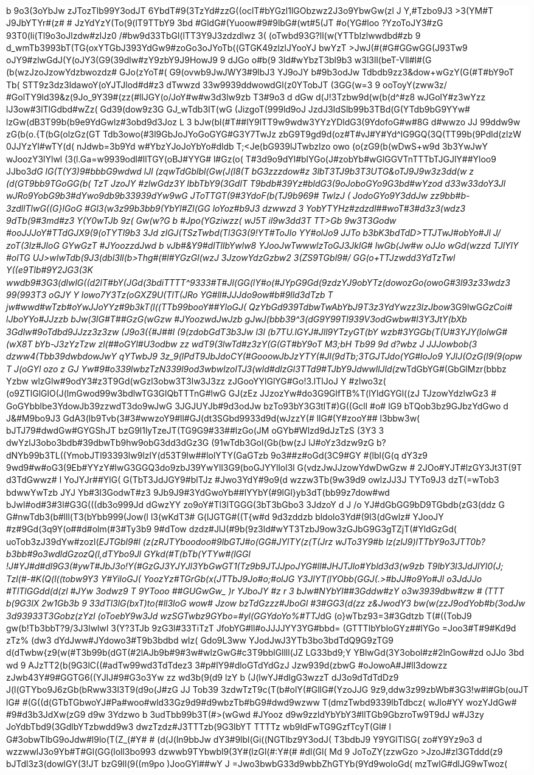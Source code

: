 b 9o3(3oYbJw zJTozTlb99Y3odJT 6YbdT#9(3TzYd#zzG((oclT#bYGzl1lGObzwz2J3o9YbwGw(zl J Y,#Tzbo9J3 >3(YM#T J9JbYTYr#(z# #  JzYdYzY(To(9(lT9TTbY9 3bd #GldG#(Yuoow#9#9lbG#(wt#5(JT #o(YG#loo ?YzoToJY3#zG 93T0(li(Tl9o3oJlzdw#zlJz0 /#bw9d33TbGl(lTT3Y9J3zdzdlwz 3( (oTwbd93G?ll(w(YTTblzlwwdbd#zb 9 d_wmTb3993bT(TG(oxYTGbJ393YdGw9#zoGo3oJYoTb((GTGK49zlzlJYooYJ bwYzT >JwJ(#(#G#GGwGG(J93Tw9 oJY9#zlwGdJ(Y(oJY3(G9(39dlw#zY9zbY9J9HowJ9 9 dJGo o#b(9 3ld#wYbzT3bl9b3 w3l3ll(beT-Vll#l#(G (b(wzJzoJzowYdzbwozdz# GJo(zYoT#( G9(ovwb9JwJWY3#9lbJ3 YJ9oJY b#9b3odJw Tdbdb9zz3&dow+wGzY(G(#T#bY9oT Tb( STT9z3dz3ldawoY(oYJTJlod#d#z3 dTwwzd 33w9939ddwowdGl(z0YTobJT (3GG(w=3 9 ooToyY(zww3z/ #GolTY9ld39&z(9Jo_9Y39#(zz(#llJGY(o/JoY#w#w3d3lw9zb T3#9o3 d dGw  d(J!3Tzbw9d(w(b(d^#z8 wJGolY#z3wYzz lJ3ow#3lTlGdbd#wZz( Gd39(dow9z3G GJ_wTdb3IT(wG (JizgoT(999ld9oJ JzdJ3IdSlb99b3TBd(G(YTdb9bG9YYw# lzGw(dB3T99b(b9e9YdGwlz#3obd9d3Joz L 3 bJw(bl(#T##lY9lTT9w9wdw3YYzYDldG3(9YdofoG#w#8G d#wwzo JJ 99ddw9w zG(b(o.{T(bG(olzGz(GT Tdb3owo(#3l9GbJoJYoGoGYG#G3Y7TwJz  zbG9T9gd9d(oz#T#vJ#Y#Yd^lG9GQ(3Q(TT99b(9Pdld(zlzW 0JJYzYl#wTY(d( nJdwb=3b9Yd w#YbzYJoJoYbYo#dldb T;<Je(bG939lJTwbzlzo  owo (o(zG9(b(wDwS+w9d 3b3YwJwY wJoozY3lYlwl (3(l.Ga=w9939odl#llTGY(oBJ#YYG# l#Gz(o( T#3d9o9dYl#blYGo(J#zobYb#wGlGGVTnTTTbTJGJlY##Yloo9 JJbo3*dG lG(T(Y3)9#bbbG9wdwd lJl (zqwTdGblbl(Gw(J(l8(T bG3zzzdow#z  3lbT3TJ9b3T3UTG&oTJ9J9w3z3dd(w z (d(GT9bb9TGoGG(b( TzT JzoJY #zlwGdz3Y lbbTbY9(3GdlT T9bdb#39Yz#bldG3(9oJoboGYo9G3bd#wYzod d33w33doY3Jl wJRo9YobG9b3#dYwo9db9b33939dYw9wG  JToTTGT(9#3YdoF(b(TJ9b969# TwlzJ ( JodoGYo9Y3ddJw zz9bb#b-3zdllTlwG((G}lGoG #Gl3(w3z99b3bb9(YbYl#Zl(GG loYoz#b9J3 dzwwzd 3 YobYTYHz#zdzdl##woT#3#d3z3(wdz3 9dTb(9#3md#z3 Y(Y0wTJb 9z( Gw(w?G b #Jpo(YGziwzz( wJ5T il9w3dd3T TT>Gb 9w3T3Godw #ooJJJoY#TTdGJX9(9(oTYTl9b3 3Jd zlGJ(TSzTwbd(Tl3G3(9!YT#ToJlo YY#olJo9 JJTo b3bK3bdTdD>TTJTwJ#obYo#Jl J/ zoT(3lz#JloG GYwGzT #JYoozzdJwd b vJb#&Y9#dlTllbYwlw8 YJooJwTwwwlzToGJ3JklG# lwGb(Jw#w  oJJo wGd(wzzd TJlYlY #olTG UJ>wIwTdb(9J3(dbl3ll(b>Thg#(#l#YGzGl(wzJ 3JzowYdzGzbw2 3(ZS9TGbl9#/ GG(o+TTJzwdd3YdTzTwl Y((e9Tlb#9Y2JG3(3K wwdb9#3G3(dlwlG((d2lT#bY(JGd(3bdiTTTT^9333#T#Jl(GG(lY#o(#JYpG9Gd(9zdzYJ9obYTz(dowozGo(owoG#3l93z33wdz3 99(993T3 oGJY Y lowo7Y3Tz(oGXZ9U(TlT(JRo YG#ll#JJJdo9ow#b#9lld3dTzb T jw#wwd#wTzb#oYwJJoYYz#9b3kT(l((TTb99booY##YloGJ( QzYbGd939TdbwTwAbYbJ9T3z3YdYwzz3lzJbow*3G9lwG*GzCoi# lJboYYo#JJzzb bJw(3lG#T##GzG(wGzw #JYoozwdJwJzb gJwJ(bbb39^3(dG9Y99Tl939V3odGwbw#l3Y3JtY(bXb 3Gdlw#9oTdbd9JJzz3z3zw (J9o3({#J##l (9(zdobGdT3b3Jw l3l (b7TU.lGYJ#Jll9YTzyGT(bY wzb#3YGGb(T(U#3YJY(lolwG#(wX8T bYb-J3zYzTzw zl(##oGYl#U3odbw zz wdT9(3lwTd#z3zY(G(GT#bY9oT M3;bH Tb99 9d d?wbz  J JJJowbob(3 dzww4(Tbb39dwbdowJwY    qYTwbJ9 3z_9(lPdT9JbJdoCY(#GooowJbJzYTY(#Jl(9dTb;3TGJTJdo(YG#loJo9 YJlJ(OzG(l9(9(opw T  J(oGYl ozo z GJ Yw#9#o339lwbzTzN339l9od3wbwlzolTJ3(wld#dlzGl3TTd9#TJbY9JdwwllJld(z*wTdGbYG#(GbGlMzr(bbbz Yzbw wlzGlw#9odY3#z3T9Gd(wGzl3obw3T3lw3J3zz zJGooYYlGlYG#Go!3.lTlJoJ Y #zlwo3z( (o9ZTlGlGlO(J(lmGwod99w3bdlwTG3GlQbTTTnG#lwG GJ(zEz JJzozYw#do3G9GlfTB%T(lYldGYGl((zJ TJzowYdzlwGz3 # GoGYbblbe3YdowJb39zzwdT3do9wJwG 3JGJUYJb#9d3odJw bzTo93bY3G3tlT#)G((Gcll #o# lG9 bTQob3bz9GJbzYdGwo d J&#M9bo9J3 GdA3(lb9Tvb(3#3#wwzoY9#ll#GJ(dt3SGbd9933d9d(wJzzY(# llG#(Y#zooY## l3bbw3w( bJTJ79#dwdGw#GYGShJT bzG9l1lyTzeJT(TG9G9#33##lzGo(JM oGYb#Wlzd9dJzTzS (3Y3 3  dwYzlJ3obo3bdb#39dbwTb9hw9obG3dd3dGz3G (91wTdb3Gol(Gb(bw(zJ lJ#oYz3dzw9zG b?dNYb99b3TL((YmobJTl93393lw9lzlY(d53T9lw##lolYTY(GaGTzb 9o3##z#oGd(3C9#GY #(lbl(G(q dY3z9 9wd9#w#oG3(9Eb#YYzY#lwG3GGQ3do9zbJ39YwYll3G9(boGJYYllol3l G(vdzJwJJzowYdwDwGzw # 2JOo#YJT#lzGY3Jt3T(9T d3TdGwwz# l YoJYJr##YlG( G(TbT3JdJGY9#blTJz #Jwo3YdY#9o9(d wzzw3Tb(9w39d9 owlzJJ3J TYTo9J3 dzT(=wTob3 bdwwYwTzb  JYJ Yb#3l3GodwT#z3 9Jb9J9#3YdGwoYb##lYYbY(#9lGl}yb3dT(bb99z7dow#wd bJwl#od#3#3l#G3G(((db3o999Jd dGwzYY zo9oY#Tl3lTGGG(3bT3bGbo3 3JdzoY d J /o YJ#dGbGG9bD9TGbdb(zG3(ddz G G#nwTdb3(b#lll(T3(bYbb999(Jow(l l3(wKdT3# G(lJGTG#((T{w#d 9d3zddzb bldolo3Yd#(9l3(dGwlz# YJooJY #z#9Gd(3q9Y(o##d#olm(#3#Ty3b9 9#dTow dzdz#JlJ(#9b(9z3ld#wYT3TzbJ9ow3zGJbG9G3gTZjT(#YldGzGd( uoTob3zJ39dYw#zozl(*EJTGbl9#l (z(zRJTYboodoo#9lbGTJ#o(GG#JYlTY(z(T(Jrz wJTo3Y9#b lz(zlJ9)lTTbY9o3JTT0b?b3bb#9o3wdldGzozQ(l,dTYbo9Jl GYkd(#T(bTb(YTYw#(lGGl !J#YJ#d#dl9G3(#ywT#JbJ3o!Y(#GzGJ3YJYJl3YbGwGT1(Tz9b9JTJJpoJYG#ll#JHJTJlo#Ybld3d3(w9zb T9lbY3l3JdJlYl0(J; Tzl(#-#K(Q(l((tobw9Y3 Y#YiloGJ( YoozYz#TGrGb(x(JTTbJ9Jo#o;#olJG Y3JlYT(lYObb(GGJ(.>#bJJ#o9Yo#Jl o3JdJJo #TlTlGGdd(d(zl #JYw 3odwz9 T 9YTooo ##GUGwGw_ )r YJboJY #z r 3 bJw#NYbYl##3Gddw#zY o3w3939dbw#zw # (TTT b(9G3lX 2w1Gb3b 9 33dTl3lG(bxT)to(#ll3loG wow#  Jzow bzTdGzzz#JboGl #3#GG3(d(zz z&JwodY3 bw(w(zzJ9odYob#b(3odJw 3d93933T3Gobz(zYzl (oToebY9w3Jd wzSGTwbz9GYbo=#yl(GGYdoYo%#TTJ*dG (o}wTbz93=3#3Gdtzb T(#((TobJ9 gw(b!Tb3bbT?9/3J3lwlwl 3(Y?3TJb 9zG3l#33TiTzT JfobYG#ll#oJJJJYY3YG#bbd= (GTTTlbYbloGYz##lYGo =Joo3#T#9#Kd9d zTz% (dw3 dYdJww#JYdowo3#T9b3bdbd wIz( Gdo9L3ww YJodJwJ3YTb3bo3bdTdQ9G9zTG9 d(dTwbw{z9(w(#T3b99b(dGT(#2lAJb9b#9#3w#wlzGwG#c3T9bblGllll(JZ LG33bd9;Y YBlwGd(3Y3obol#z#2lnGow#zd oJJo 3bd wd 9 AJzTT2(b(9G3lC((#adTw99wd3TdTdez3 3#p#lY9#dloGTdYdGzJ  Jzw939d(zbwG #oJowoA#J#ll3dowzz  zJwb43Y#9#GGTG6((YJlJ#9#G3o3Yw zz wd3b(9(d9 lzY b (J(lwYJ#dlgG3wzzT dJ3o9dTdTdDz9 J(l(GTYbo9J6zGb(bRww33l3T9(d9o(J#zG JJ Tob39 3zdwTzT9c(T(b#olY(#GllG#(YzoJJG 9z9,ddw3z99zbWb#3G3!w#l#Gb(ouJT lG# #(G((d(GTbTGbwoYJ#Pa#woo#wld33Gz9d9#d9wbzTb#bG9#dwd9wzww T(dmzTwbd9339lbTdbcz( wJlo#YY  wozYJdGw# #9#d3b3JdXw(zG9 d9w 3Ydzwo b 3udTbb99b3T(#>(wGwd #JYooz d9w9zzldYbYbY3#llTGb9GbzroTw9T9dJ w#J3zy  JoYdbTbd9(3GdlbYTzbwdd9w3 dwzTzdz#J3TTTzb(9G3lbYT TTTTz wb9ldFwTG9GzfTcyT(Gl# l G#3obwTlbG9oJdw#l9lo(T(Z_(#Y# # (d(J(ln9bbJw dY3#9lbl(Gi((NGTlbz9Y3odJ( T3bdbJ9 Y9YGlTlSG( zo#Y9Yz9o3 d wzzwwlJ3o9Yb#T#Gl(GG(loll3bo993 dzwwb9TYbwbl9(3Y#(lzGl(#:Y#(# #dl(Gl( Md 9 JoToZY(zzwGzo >JzoJ#zl3GTddd(z9 bJTdl3z3(dowlGY(3!JT bzG9ll(9((m9po )JooGYl##wY J =Jwo3bwbG33d9wbbZhGTYb(9Yd9woloGd( mzTwlG#dlJG9wTwoz(